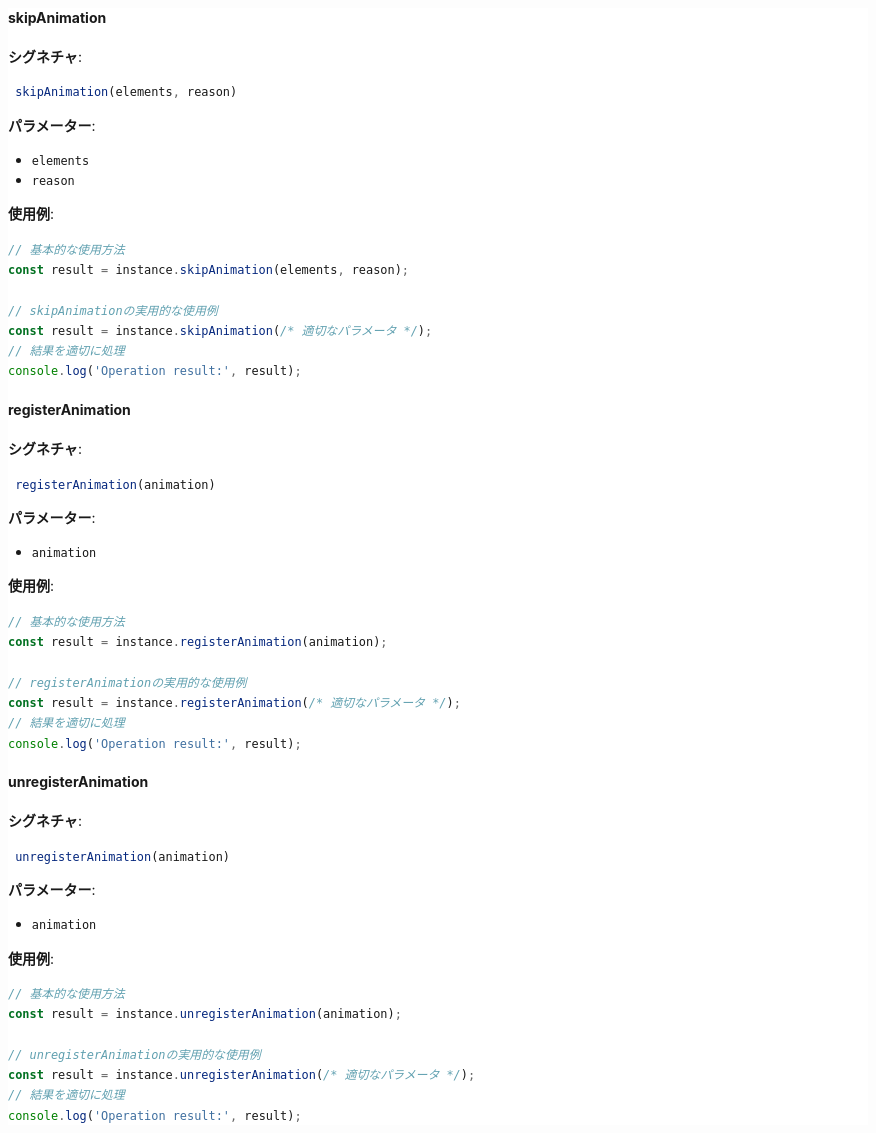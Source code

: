 #### skipAnimation

**シグネチャ**:
```javascript
 skipAnimation(elements, reason)
```

**パラメーター**:
- `elements`
- `reason`

**使用例**:
```javascript
// 基本的な使用方法
const result = instance.skipAnimation(elements, reason);

// skipAnimationの実用的な使用例
const result = instance.skipAnimation(/* 適切なパラメータ */);
// 結果を適切に処理
console.log('Operation result:', result);
```

#### registerAnimation

**シグネチャ**:
```javascript
 registerAnimation(animation)
```

**パラメーター**:
- `animation`

**使用例**:
```javascript
// 基本的な使用方法
const result = instance.registerAnimation(animation);

// registerAnimationの実用的な使用例
const result = instance.registerAnimation(/* 適切なパラメータ */);
// 結果を適切に処理
console.log('Operation result:', result);
```

#### unregisterAnimation

**シグネチャ**:
```javascript
 unregisterAnimation(animation)
```

**パラメーター**:
- `animation`

**使用例**:
```javascript
// 基本的な使用方法
const result = instance.unregisterAnimation(animation);

// unregisterAnimationの実用的な使用例
const result = instance.unregisterAnimation(/* 適切なパラメータ */);
// 結果を適切に処理
console.log('Operation result:', result);
```
